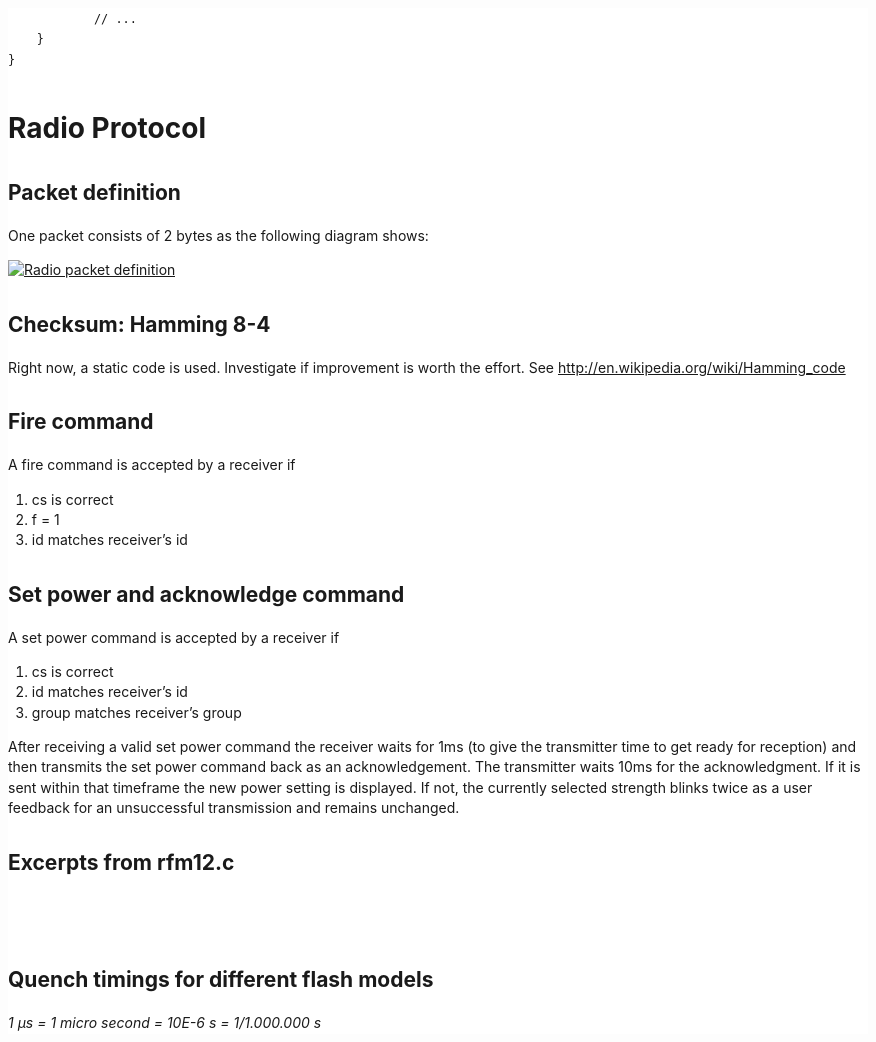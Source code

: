 ```
			// ... 
	}
}

```

# Radio Protocol #
## Packet definition ##
One packet consists of 2 bytes as the following diagram shows:

<a href='http://www.flickr.com/photos/9601007@N03/3588026923/' title='Radio packet definition von Till_Hamburg bei Flickr'><img src='http://farm4.static.flickr.com/3196/3588026923_3c19ce32cf_o.jpg' alt='Radio packet definition' width='722' height='135' /></a>

## Checksum: Hamming 8-4 ##

Right now, a static code is used. Investigate if improvement is worth the effort.
See http://en.wikipedia.org/wiki/Hamming_code

## Fire command ##
A fire command is accepted by a receiver if
  1. cs is correct
  1. f = 1
  1. id matches receiver’s id

## Set power and acknowledge command ##
A set power command is accepted by a receiver if
  1. cs is correct
  1. id matches receiver’s id
  1. group matches receiver’s group

After receiving a valid set power command the receiver waits for 1ms (to give the transmitter time to get ready for reception) and then transmits the set power command back as an acknowledgement. The transmitter waits 10ms for the acknowledgment. If it is sent within that timeframe the new power setting is displayed. If not, the currently selected strength blinks twice as a user feedback for an unsuccessful transmission and remains unchanged.

## Excerpts from rfm12.c ##

```



```

## Quench timings for different flash models ##

_1 µs = 1 micro second = 10E-6 s = 1/1.000.000 s_
